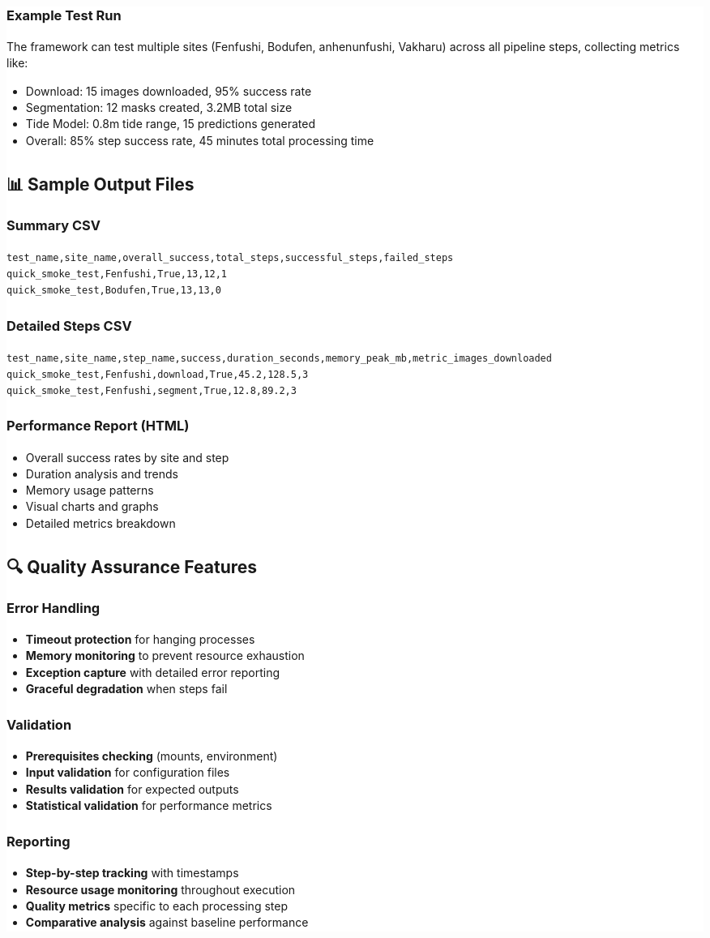 ### Example Test Run
The framework can test multiple sites (Fenfushi, Bodufen, anhenunfushi, Vakharu) across all pipeline steps, collecting metrics like:
- Download: 15 images downloaded, 95% success rate
- Segmentation: 12 masks created, 3.2MB total size
- Tide Model: 0.8m tide range, 15 predictions generated
- Overall: 85% step success rate, 45 minutes total processing time

## 📊 Sample Output Files

### Summary CSV
```csv
test_name,site_name,overall_success,total_steps,successful_steps,failed_steps
quick_smoke_test,Fenfushi,True,13,12,1
quick_smoke_test,Bodufen,True,13,13,0
```

### Detailed Steps CSV
```csv
test_name,site_name,step_name,success,duration_seconds,memory_peak_mb,metric_images_downloaded
quick_smoke_test,Fenfushi,download,True,45.2,128.5,3
quick_smoke_test,Fenfushi,segment,True,12.8,89.2,3
```

### Performance Report (HTML)
- Overall success rates by site and step
- Duration analysis and trends
- Memory usage patterns
- Visual charts and graphs
- Detailed metrics breakdown

## 🔍 Quality Assurance Features

### Error Handling
- **Timeout protection** for hanging processes
- **Memory monitoring** to prevent resource exhaustion
- **Exception capture** with detailed error reporting
- **Graceful degradation** when steps fail

### Validation
- **Prerequisites checking** (mounts, environment)
- **Input validation** for configuration files
- **Results validation** for expected outputs
- **Statistical validation** for performance metrics

### Reporting
- **Step-by-step tracking** with timestamps
- **Resource usage monitoring** throughout execution
- **Quality metrics** specific to each processing step
- **Comparative analysis** against baseline performance
